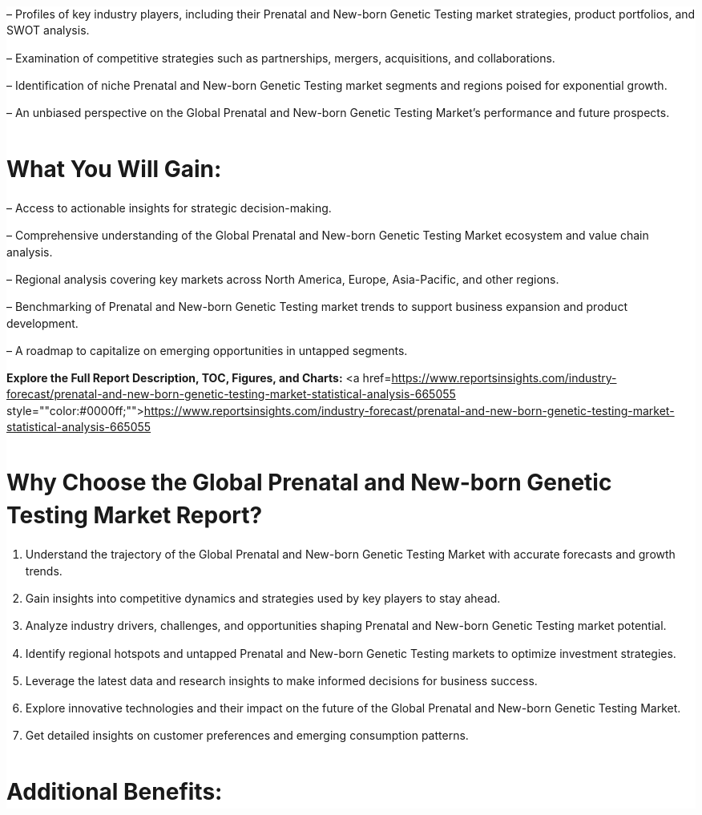 – Profiles of key industry players, including their Prenatal and New-born Genetic Testing market strategies, product portfolios, and SWOT analysis.

– Examination of competitive strategies such as partnerships, mergers, acquisitions, and collaborations.

– Identification of niche Prenatal and New-born Genetic Testing market segments and regions poised for exponential growth.

– An unbiased perspective on the Global Prenatal and New-born Genetic Testing Market’s performance and future prospects.

# <strong>What You Will Gain:</strong>

– Access to actionable insights for strategic decision-making.

– Comprehensive understanding of the Global Prenatal and New-born Genetic Testing Market ecosystem and value chain analysis.

– Regional analysis covering key markets across North America, Europe, Asia-Pacific, and other regions.

– Benchmarking of Prenatal and New-born Genetic Testing market trends to support business expansion and product development.

– A roadmap to capitalize on emerging opportunities in untapped segments.

<strong>Explore the Full Report Description, TOC, Figures, and Charts:</strong>
<a href=https://www.reportsinsights.com/industry-forecast/prenatal-and-new-born-genetic-testing-market-statistical-analysis-665055 style=""color:#0000ff;"">https://www.reportsinsights.com/industry-forecast/prenatal-and-new-born-genetic-testing-market-statistical-analysis-665055</a>

# <strong>Why Choose the Global Prenatal and New-born Genetic Testing Market Report?</strong>

1. Understand the trajectory of the Global Prenatal and New-born Genetic Testing Market with accurate forecasts and growth trends.

2. Gain insights into competitive dynamics and strategies used by key players to stay ahead.

3. Analyze industry drivers, challenges, and opportunities shaping Prenatal and New-born Genetic Testing market potential.

4. Identify regional hotspots and untapped Prenatal and New-born Genetic Testing markets to optimize investment strategies.

5. Leverage the latest data and research insights to make informed decisions for business success.

6. Explore innovative technologies and their impact on the future of the Global Prenatal and New-born Genetic Testing Market.

7. Get detailed insights on customer preferences and emerging consumption patterns.

# <strong>Additional Benefits:</strong>
